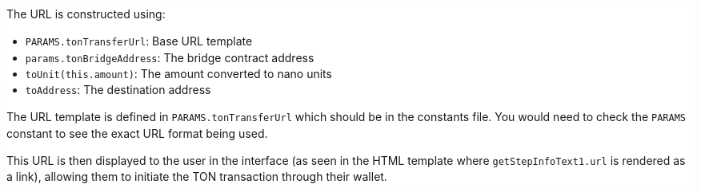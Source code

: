 The URL is constructed using:
- `PARAMS.tonTransferUrl`: Base URL template
- `params.tonBridgeAddress`: The bridge contract address
- `toUnit(this.amount)`: The amount converted to nano units
- `toAddress`: The destination address

The URL template is defined in `PARAMS.tonTransferUrl` which should be in the constants file. You would need to check the `PARAMS` constant to see the exact URL format being used.

This URL is then displayed to the user in the interface (as seen in the HTML template where `getStepInfoText1.url` is rendered as a link), allowing them to initiate the TON transaction through their wallet.

